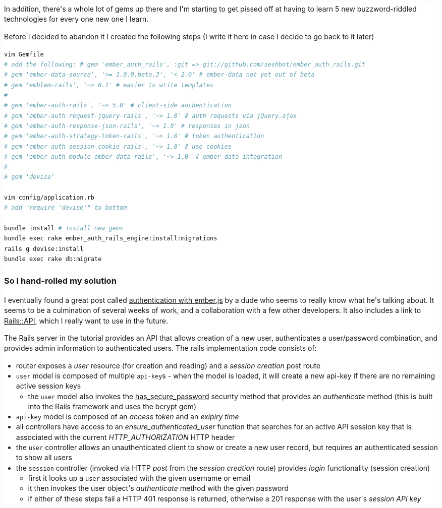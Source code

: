 In addition, there's a whole lot of gems up there and I'm starting to get pissed off at having to learn 5 new buzzword-riddled technologies for every one new one I learn. 

Before I decided to abandon it I created the following steps (I write it here in case I decide to go back to it later)

```bash Rails Trying to install ember-auth-rails on Rails
vim Gemfile
# add the following: # gem 'ember_auth_rails', :git => git://github.com/seshbot/ember_auth_rails.git
# gem 'ember-data-source', '>= 1.0.0.beta.3', '< 2.0' # ember-data not yet out of beta
# gem 'emblem-rails', '~> 0.1' # easier to write templates
# 
# gem 'ember-auth-rails', '~> 5.0' # client-side authentication
# gem 'ember-auth-request-jquery-rails', '~> 1.0' # auth requests via jQuery.ajax
# gem 'ember-auth-response-json-rails', '~> 1.0' # responses in json
# gem 'ember-auth-strategy-token-rails', '~> 1.0' # token authentication
# gem 'ember-auth-session-cookie-rails', '~> 1.0' # use cookies
# gem 'ember-auth-module-ember_data-rails', '~> 1.0' # ember-data integration
#
# gem 'devise'

vim config/application.rb
# add "require 'devise'" to bottom

bundle install # install new gems
bundle exec rake ember_auth_rails_engine:install:migrations
rails g devise:install
bundle exec rake db:migrate

```

### So I hand-rolled my solution

I eventually found a great post called [authentication with ember.js](http://coderberry.me/blog/2013/07/08/authentication-with-emberjs-part-1/) by a dude who seems to really know what he's talking about. It seems to be a culmination of several weeks of work, and a collaboration with a few other developers. It also includes a link to [Rails::API](https://github.com/rails-api/rails-api), which I really want to use in the future.

The Rails server in the tutorial provides an API that allows creation of a new user, authenticates a user/password combination, and provides admin information to authenticated users. The rails implementation code consists of:

 - router exposes a _user_ resource (for creation and reading) and a _session creation_ post route
 - `user` model is composed of multiple `api-key`s - when the model is loaded, it will create a new api-key if there are no remaining active session keys
   - the `user` model also invokes the [has_secure_password](http://api.rubyonrails.org/classes/ActiveModel/SecurePassword/ClassMethods.html#method-i-has_secure_password) security method that provides an _authenticate_ method (this is built into the Rails framework and uses the bcrypt gem)
 - `api-key` model is composed of an _access token_ and an _exipiry time_
 - all controllers have access to an _ensure_authenticated_user_ function that searches for an active API session key that is associated with the current _HTTP_AUTHORIZATION_ HTTP header
 - the `user` controller allows an unauthenticated client to show or create a new user record, but requires an authenticated session to show all users
 - the `session` controller (invoked via HTTP _post_ from the _session creation_ route) provides _login_ functionality (session creation)
   - first it looks up a `user` associated with the given username or email
   - it then invokes the user object's _authenticate_ method with the given password
   - if either of these steps fail a HTTP 401 response is returned, otherwise a 201 response with the user's _session API key_
